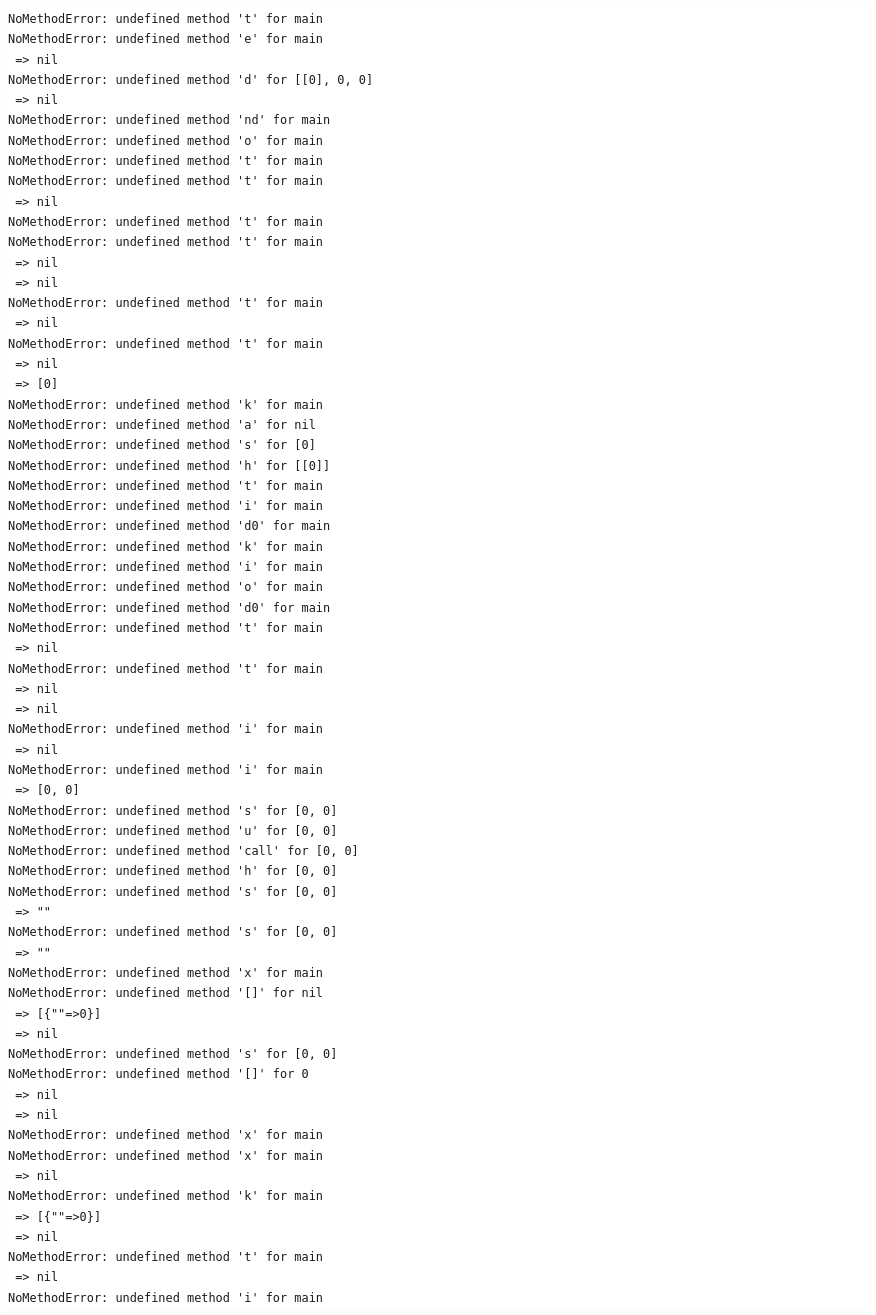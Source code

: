 	NoMethodError: undefined method 't' for main
	NoMethodError: undefined method 'e' for main
	 => nil
	NoMethodError: undefined method 'd' for [[0], 0, 0]
	 => nil
	NoMethodError: undefined method 'nd' for main
	NoMethodError: undefined method 'o' for main
	NoMethodError: undefined method 't' for main
	NoMethodError: undefined method 't' for main
	 => nil
	NoMethodError: undefined method 't' for main
	NoMethodError: undefined method 't' for main
	 => nil
	 => nil
	NoMethodError: undefined method 't' for main
	 => nil
	NoMethodError: undefined method 't' for main
	 => nil
	 => [0]
	NoMethodError: undefined method 'k' for main
	NoMethodError: undefined method 'a' for nil
	NoMethodError: undefined method 's' for [0]
	NoMethodError: undefined method 'h' for [[0]]
	NoMethodError: undefined method 't' for main
	NoMethodError: undefined method 'i' for main
	NoMethodError: undefined method 'd0' for main
	NoMethodError: undefined method 'k' for main
	NoMethodError: undefined method 'i' for main
	NoMethodError: undefined method 'o' for main
	NoMethodError: undefined method 'd0' for main
	NoMethodError: undefined method 't' for main
	 => nil
	NoMethodError: undefined method 't' for main
	 => nil
	 => nil
	NoMethodError: undefined method 'i' for main
	 => nil
	NoMethodError: undefined method 'i' for main
	 => [0, 0]
	NoMethodError: undefined method 's' for [0, 0]
	NoMethodError: undefined method 'u' for [0, 0]
	NoMethodError: undefined method 'call' for [0, 0]
	NoMethodError: undefined method 'h' for [0, 0]
	NoMethodError: undefined method 's' for [0, 0]
	 => ""
	NoMethodError: undefined method 's' for [0, 0]
	 => ""
	NoMethodError: undefined method 'x' for main
	NoMethodError: undefined method '[]' for nil
	 => [{""=>0}]
	 => nil
	NoMethodError: undefined method 's' for [0, 0]
	NoMethodError: undefined method '[]' for 0
	 => nil
	 => nil
	NoMethodError: undefined method 'x' for main
	NoMethodError: undefined method 'x' for main
	 => nil
	NoMethodError: undefined method 'k' for main
	 => [{""=>0}]
	 => nil
	NoMethodError: undefined method 't' for main
	 => nil
	NoMethodError: undefined method 'i' for main